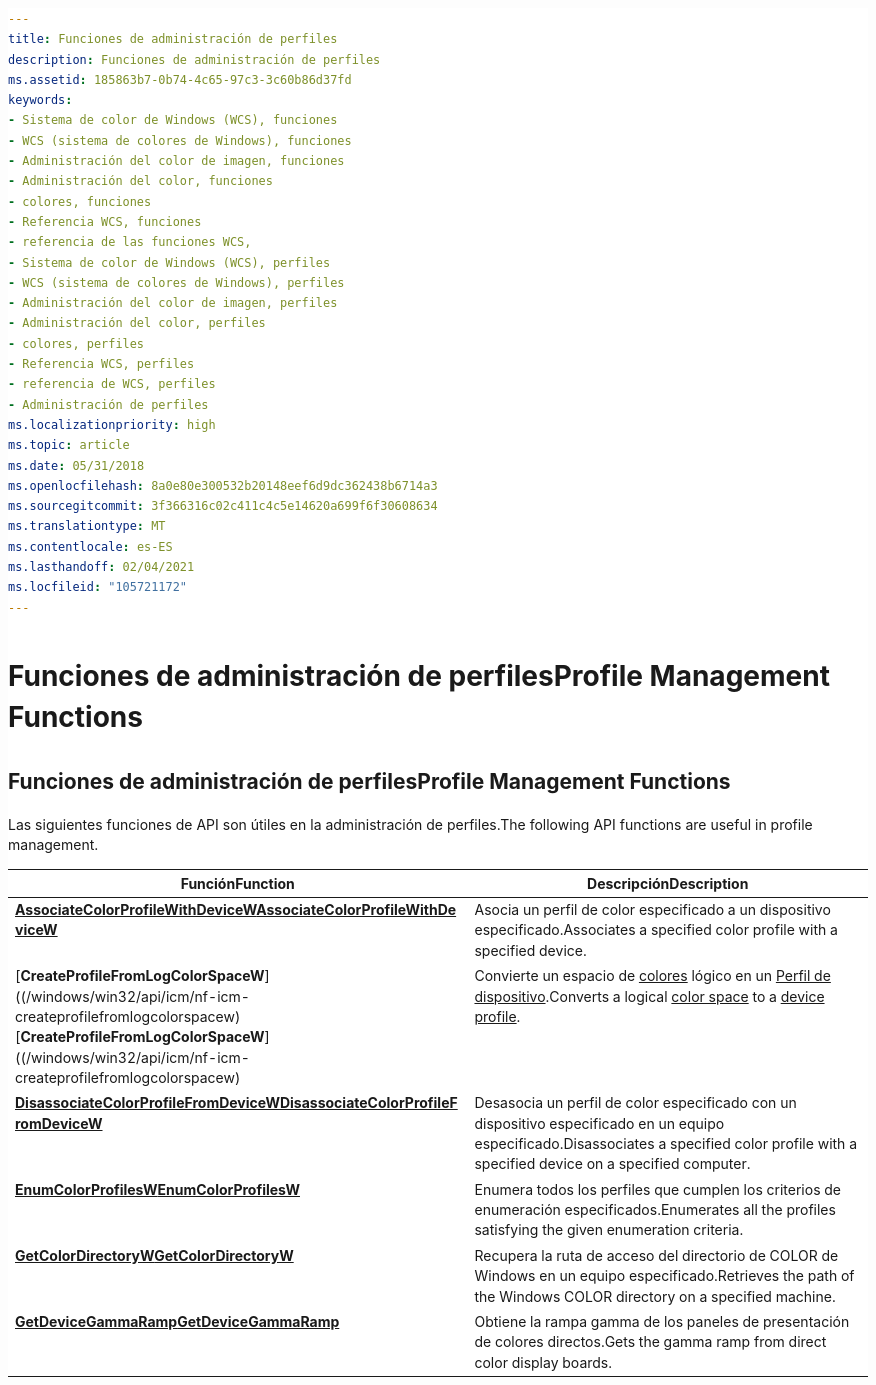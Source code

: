 ```yaml
---
title: Funciones de administración de perfiles
description: Funciones de administración de perfiles
ms.assetid: 185863b7-0b74-4c65-97c3-3c60b86d37fd
keywords:
- Sistema de color de Windows (WCS), funciones
- WCS (sistema de colores de Windows), funciones
- Administración del color de imagen, funciones
- Administración del color, funciones
- colores, funciones
- Referencia WCS, funciones
- referencia de las funciones WCS,
- Sistema de color de Windows (WCS), perfiles
- WCS (sistema de colores de Windows), perfiles
- Administración del color de imagen, perfiles
- Administración del color, perfiles
- colores, perfiles
- Referencia WCS, perfiles
- referencia de WCS, perfiles
- Administración de perfiles
ms.localizationpriority: high
ms.topic: article
ms.date: 05/31/2018
ms.openlocfilehash: 8a0e80e300532b20148eef6d9dc362438b6714a3
ms.sourcegitcommit: 3f366316c02c411c4c5e14620a699f6f30608634
ms.translationtype: MT
ms.contentlocale: es-ES
ms.lasthandoff: 02/04/2021
ms.locfileid: "105721172"
---
```

# <a name="profile-management-functions"></a><span data-ttu-id="7470a-118">Funciones de administración de perfiles</span><span class="sxs-lookup"><span data-stu-id="7470a-118">Profile Management Functions</span></span>

## <a name="profile-management-functions"></a><span data-ttu-id="7470a-119">Funciones de administración de perfiles</span><span class="sxs-lookup"><span data-stu-id="7470a-119">Profile Management Functions</span></span>

<span data-ttu-id="7470a-120">Las siguientes funciones de API son útiles en la administración de perfiles.</span><span class="sxs-lookup"><span data-stu-id="7470a-120">The following API functions are useful in profile management.</span></span>



| <span data-ttu-id="7470a-121">Función</span><span class="sxs-lookup"><span data-stu-id="7470a-121">Function</span></span>                                                                               | <span data-ttu-id="7470a-122">Descripción</span><span class="sxs-lookup"><span data-stu-id="7470a-122">Description</span></span>                                                                                                                                          |
|----------------------------------------------------------------------------------------|------------------------------------------------------------------------------------------------------------------------------------------------------|
| [<span data-ttu-id="7470a-123">**AssociateColorProfileWithDeviceW**</span><span class="sxs-lookup"><span data-stu-id="7470a-123">**AssociateColorProfileWithDeviceW**</span></span>](/windows/win32/api/icm/nf-icm-associatecolorprofilewithdevicew)             | <span data-ttu-id="7470a-124">Asocia un perfil de color especificado a un dispositivo especificado.</span><span class="sxs-lookup"><span data-stu-id="7470a-124">Associates a specified color profile with a specified device.</span></span>                                                              |
| <span data-ttu-id="7470a-125">[**CreateProfileFromLogColorSpaceW**] ((/windows/win32/api/icm/nf-icm-createprofilefromlogcolorspacew)</span><span class="sxs-lookup"><span data-stu-id="7470a-125">[**CreateProfileFromLogColorSpaceW**]((/windows/win32/api/icm/nf-icm-createprofilefromlogcolorspacew)</span></span> | <span data-ttu-id="7470a-126">Convierte un espacio de [colores](c.md) lógico en un [Perfil de dispositivo](d.md).</span><span class="sxs-lookup"><span data-stu-id="7470a-126">Converts a logical [color space](c.md) to a [device profile](d.md).</span></span> |
| [<span data-ttu-id="7470a-127">**DisassociateColorProfileFromDeviceW**</span><span class="sxs-lookup"><span data-stu-id="7470a-127">**DisassociateColorProfileFromDeviceW**</span></span>](/windows/win32/api/icm/nf-icm-disassociatecolorprofilefromdevicew) | <span data-ttu-id="7470a-128">Desasocia un perfil de color especificado con un dispositivo especificado en un equipo especificado.</span><span class="sxs-lookup"><span data-stu-id="7470a-128">Disassociates a specified color profile with a specified device on a specified computer.</span></span> |
| [<span data-ttu-id="7470a-129">**EnumColorProfilesW**</span><span class="sxs-lookup"><span data-stu-id="7470a-129">**EnumColorProfilesW**</span></span>](/windows/win32/api/icm/nf-icm-enumcolorprofilesw) | <span data-ttu-id="7470a-130">Enumera todos los perfiles que cumplen los criterios de enumeración especificados.</span><span class="sxs-lookup"><span data-stu-id="7470a-130">Enumerates all the profiles satisfying the given enumeration criteria.</span></span> |
| [<span data-ttu-id="7470a-131">**GetColorDirectoryW**</span><span class="sxs-lookup"><span data-stu-id="7470a-131">**GetColorDirectoryW**</span></span>](/windows/win32/api/icm/nf-icm-getcolordirectoryw) | <span data-ttu-id="7470a-132">Recupera la ruta de acceso del directorio de COLOR de Windows en un equipo especificado.</span><span class="sxs-lookup"><span data-stu-id="7470a-132">Retrieves the path of the Windows COLOR directory on a specified machine.</span></span> |
| [<span data-ttu-id="7470a-133">**GetDeviceGammaRamp**</span><span class="sxs-lookup"><span data-stu-id="7470a-133">**GetDeviceGammaRamp**</span></span>](/windows/desktop/api/Wingdi/nf-wingdi-getdevicegammaramp)                                       | <span data-ttu-id="7470a-134">Obtiene la rampa gamma de los paneles de presentación de colores directos.</span><span class="sxs-lookup"><span data-stu-id="7470a-134">Gets the gamma ramp from direct color display boards.</span></span>                                                                                                |